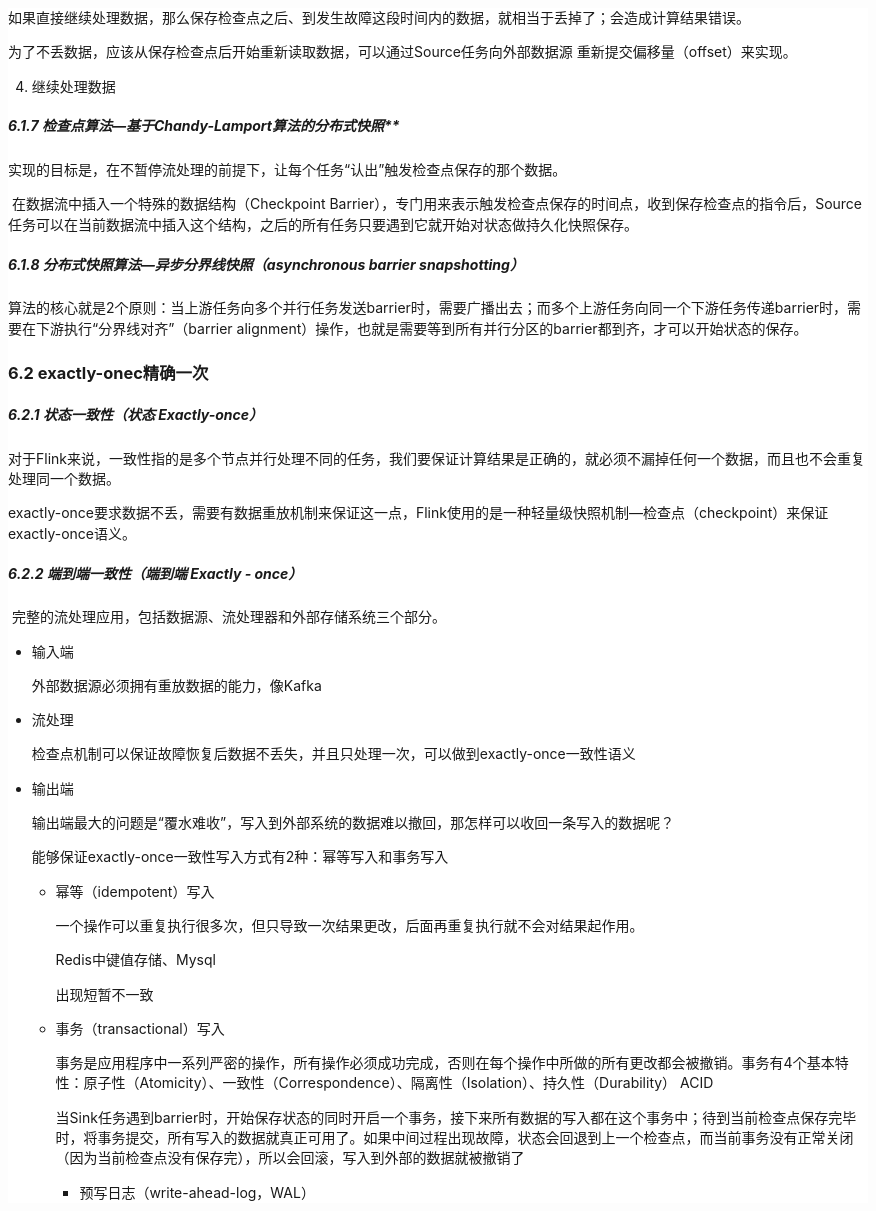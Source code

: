    如果直接继续处理数据，那么保存检查点之后、到发生故障这段时间内的数据，就相当于丢掉了；会造成计算结果错误。

   为了不丢数据，应该从保存检查点后开始重新读取数据，可以通过Source任务向外部数据源 重新提交偏移量（offset）来实现。

4. 继续处理数据

##### 6.1.7 检查点算法—基于Chandy-Lamport算法的分布式快照**

​		实现的目标是，在不暂停流处理的前提下，让每个任务“认出”触发检查点保存的那个数据。

​		在数据流中插入一个特殊的数据结构（Checkpoint Barrier），专门用来表示触发检查点保存的时间点，收到保存检查点的指令后，Source任务可以在当前数据流中插入这个结构，之后的所有任务只要遇到它就开始对状态做持久化快照保存。

##### 6.1.8 分布式快照算法—异步分界线快照（asynchronous barrier snapshotting）

​		算法的核心就是2个原则：当上游任务向多个并行任务发送barrier时，需要广播出去；而多个上游任务向同一个下游任务传递barrier时，需要在下游执行“分界线对齐”（barrier alignment）操作，也就是需要等到所有并行分区的barrier都到齐，才可以开始状态的保存。

### 6.2 exactly-onec精确一次

##### 6.2.1 状态一致性（状态 Exactly-once）

​		对于Flink来说，一致性指的是多个节点并行处理不同的任务，我们要保证计算结果是正确的，就必须不漏掉任何一个数据，而且也不会重复处理同一个数据。

​		exactly-once要求数据不丢，需要有数据重放机制来保证这一点，Flink使用的是一种轻量级快照机制—检查点（checkpoint）来保证exactly-once语义。

##### 6.2.2 端到端一致性（端到端 Exactly - once）

​		完整的流处理应用，包括数据源、流处理器和外部存储系统三个部分。

- 输入端

  外部数据源必须拥有重放数据的能力，像Kafka

- 流处理

  检查点机制可以保证故障恢复后数据不丢失，并且只处理一次，可以做到exactly-once一致性语义

- 输出端

  输出端最大的问题是“覆水难收”，写入到外部系统的数据难以撤回，那怎样可以收回一条写入的数据呢？

  能够保证exactly-once一致性写入方式有2种：幂等写入和事务写入

  - 幂等（idempotent）写入

    一个操作可以重复执行很多次，但只导致一次结果更改，后面再重复执行就不会对结果起作用。

    Redis中键值存储、Mysql

    出现短暂不一致

  - 事务（transactional）写入

    事务是应用程序中一系列严密的操作，所有操作必须成功完成，否则在每个操作中所做的所有更改都会被撤销。事务有4个基本特性：原子性（Atomicity）、一致性（Correspondence）、隔离性（Isolation）、持久性（Durability） ACID

    当Sink任务遇到barrier时，开始保存状态的同时开启一个事务，接下来所有数据的写入都在这个事务中；待到当前检查点保存完毕时，将事务提交，所有写入的数据就真正可用了。如果中间过程出现故障，状态会回退到上一个检查点，而当前事务没有正常关闭（因为当前检查点没有保存完），所以会回滚，写入到外部的数据就被撤销了

    - 预写日志（write-ahead-log，WAL）
